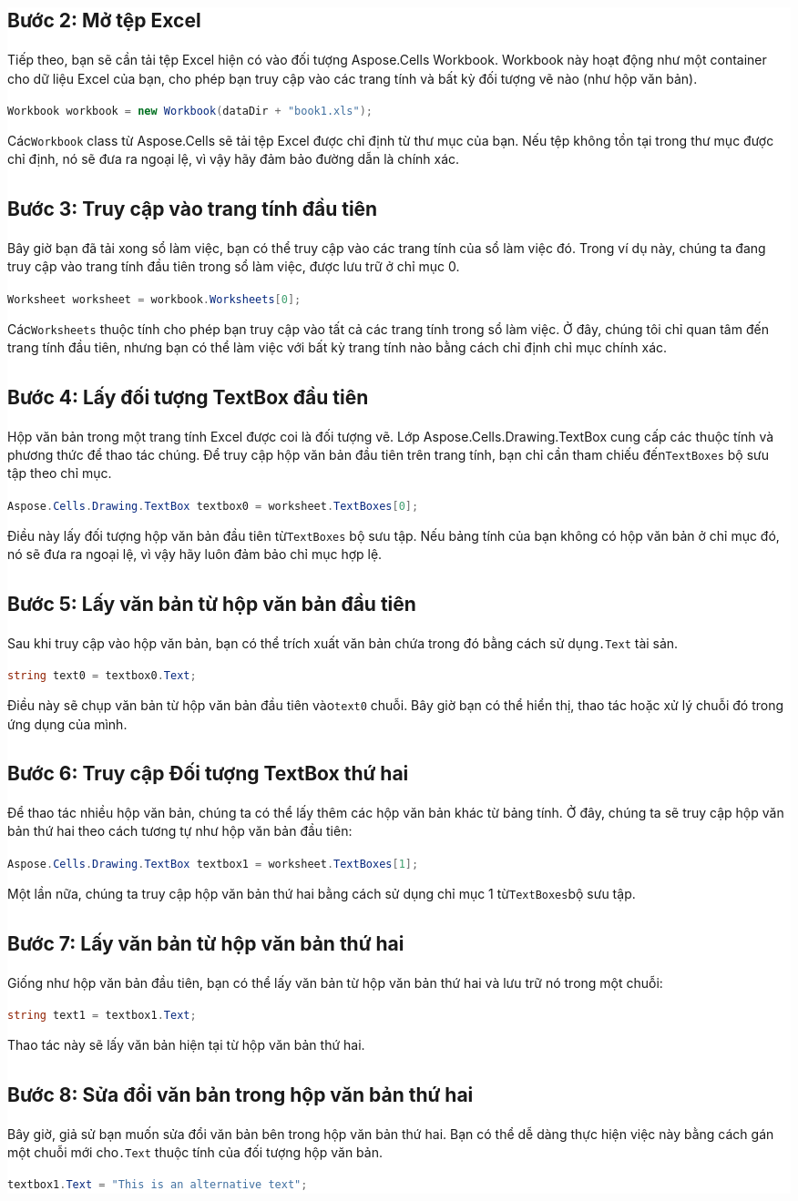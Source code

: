 ## Bước 2: Mở tệp Excel
Tiếp theo, bạn sẽ cần tải tệp Excel hiện có vào đối tượng Aspose.Cells Workbook. Workbook này hoạt động như một container cho dữ liệu Excel của bạn, cho phép bạn truy cập vào các trang tính và bất kỳ đối tượng vẽ nào (như hộp văn bản).
```csharp
Workbook workbook = new Workbook(dataDir + "book1.xls");
```
 Các`Workbook` class từ Aspose.Cells sẽ tải tệp Excel được chỉ định từ thư mục của bạn. Nếu tệp không tồn tại trong thư mục được chỉ định, nó sẽ đưa ra ngoại lệ, vì vậy hãy đảm bảo đường dẫn là chính xác.
## Bước 3: Truy cập vào trang tính đầu tiên
Bây giờ bạn đã tải xong sổ làm việc, bạn có thể truy cập vào các trang tính của sổ làm việc đó. Trong ví dụ này, chúng ta đang truy cập vào trang tính đầu tiên trong sổ làm việc, được lưu trữ ở chỉ mục 0.
```csharp
Worksheet worksheet = workbook.Worksheets[0];
```
 Các`Worksheets` thuộc tính cho phép bạn truy cập vào tất cả các trang tính trong sổ làm việc. Ở đây, chúng tôi chỉ quan tâm đến trang tính đầu tiên, nhưng bạn có thể làm việc với bất kỳ trang tính nào bằng cách chỉ định chỉ mục chính xác.
## Bước 4: Lấy đối tượng TextBox đầu tiên
Hộp văn bản trong một trang tính Excel được coi là đối tượng vẽ. Lớp Aspose.Cells.Drawing.TextBox cung cấp các thuộc tính và phương thức để thao tác chúng. Để truy cập hộp văn bản đầu tiên trên trang tính, bạn chỉ cần tham chiếu đến`TextBoxes` bộ sưu tập theo chỉ mục.
```csharp
Aspose.Cells.Drawing.TextBox textbox0 = worksheet.TextBoxes[0];
```
 Điều này lấy đối tượng hộp văn bản đầu tiên từ`TextBoxes` bộ sưu tập. Nếu bảng tính của bạn không có hộp văn bản ở chỉ mục đó, nó sẽ đưa ra ngoại lệ, vì vậy hãy luôn đảm bảo chỉ mục hợp lệ.
## Bước 5: Lấy văn bản từ hộp văn bản đầu tiên
 Sau khi truy cập vào hộp văn bản, bạn có thể trích xuất văn bản chứa trong đó bằng cách sử dụng`.Text` tài sản.
```csharp
string text0 = textbox0.Text;
```
 Điều này sẽ chụp văn bản từ hộp văn bản đầu tiên vào`text0` chuỗi. Bây giờ bạn có thể hiển thị, thao tác hoặc xử lý chuỗi đó trong ứng dụng của mình.
## Bước 6: Truy cập Đối tượng TextBox thứ hai
Để thao tác nhiều hộp văn bản, chúng ta có thể lấy thêm các hộp văn bản khác từ bảng tính. Ở đây, chúng ta sẽ truy cập hộp văn bản thứ hai theo cách tương tự như hộp văn bản đầu tiên:
```csharp
Aspose.Cells.Drawing.TextBox textbox1 = worksheet.TextBoxes[1];
```
Một lần nữa, chúng ta truy cập hộp văn bản thứ hai bằng cách sử dụng chỉ mục 1 từ`TextBoxes`bộ sưu tập.
## Bước 7: Lấy văn bản từ hộp văn bản thứ hai
Giống như hộp văn bản đầu tiên, bạn có thể lấy văn bản từ hộp văn bản thứ hai và lưu trữ nó trong một chuỗi:
```csharp
string text1 = textbox1.Text;
```
Thao tác này sẽ lấy văn bản hiện tại từ hộp văn bản thứ hai.
## Bước 8: Sửa đổi văn bản trong hộp văn bản thứ hai
 Bây giờ, giả sử bạn muốn sửa đổi văn bản bên trong hộp văn bản thứ hai. Bạn có thể dễ dàng thực hiện việc này bằng cách gán một chuỗi mới cho`.Text` thuộc tính của đối tượng hộp văn bản.
```csharp
textbox1.Text = "This is an alternative text";
```